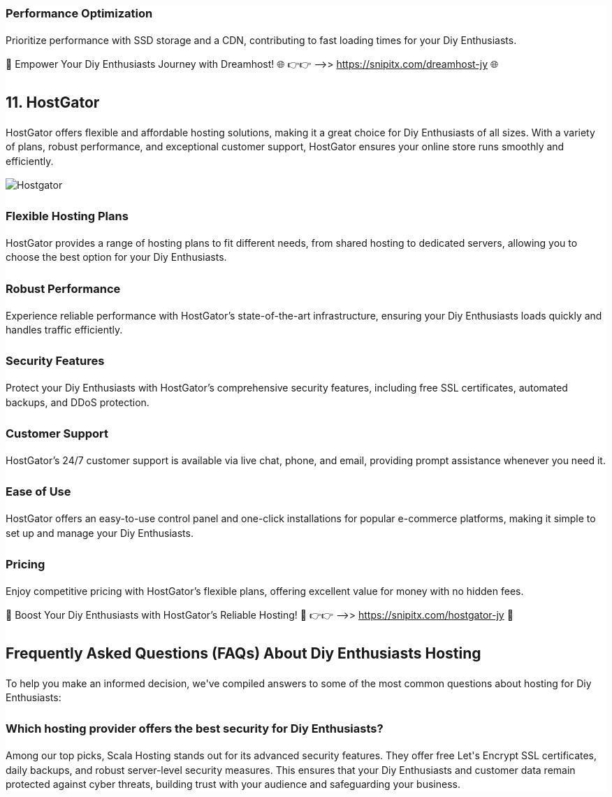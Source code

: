 ### Performance Optimization
Prioritize performance with SSD storage and a CDN, contributing to fast loading times for your Diy Enthusiasts.

🚀 Empower Your Diy Enthusiasts Journey with Dreamhost! 🌐
👉👉 -->> https://snipitx.com/dreamhost-jy 🌐

## 11. HostGator

HostGator offers flexible and affordable hosting solutions, making it a great choice for Diy Enthusiasts of all sizes. With a variety of plans, robust performance, and exceptional customer support, HostGator ensures your online store runs smoothly and efficiently.

![Hostgator](https://i.imgur.com/SNC0dSu.jpeg "Hostgator Hosting")

### Flexible Hosting Plans
HostGator provides a range of hosting plans to fit different needs, from shared hosting to dedicated servers, allowing you to choose the best option for your Diy Enthusiasts.

### Robust Performance
Experience reliable performance with HostGator’s state-of-the-art infrastructure, ensuring your Diy Enthusiasts loads quickly and handles traffic efficiently.

### Security Features
Protect your Diy Enthusiasts with HostGator’s comprehensive security features, including free SSL certificates, automated backups, and DDoS protection.

### Customer Support
HostGator’s 24/7 customer support is available via live chat, phone, and email, providing prompt assistance whenever you need it.

### Ease of Use
HostGator offers an easy-to-use control panel and one-click installations for popular e-commerce platforms, making it simple to set up and manage your Diy Enthusiasts.

### Pricing
Enjoy competitive pricing with HostGator’s flexible plans, offering excellent value for money with no hidden fees.

🌟 Boost Your Diy Enthusiasts with HostGator’s Reliable Hosting! 🚀
👉👉 -->> https://snipitx.com/hostgator-jy 🚀

## Frequently Asked Questions (FAQs) About Diy Enthusiasts Hosting

To help you make an informed decision, we've compiled answers to some of the most common questions about hosting for Diy Enthusiasts:

### Which hosting provider offers the best security for Diy Enthusiasts? 
Among our top picks, Scala Hosting stands out for its advanced security features. They offer free Let's Encrypt SSL certificates, daily backups, and robust server-level security measures. This ensures that your Diy Enthusiasts and customer data remain protected against cyber threats, building trust with your audience and safeguarding your business.
